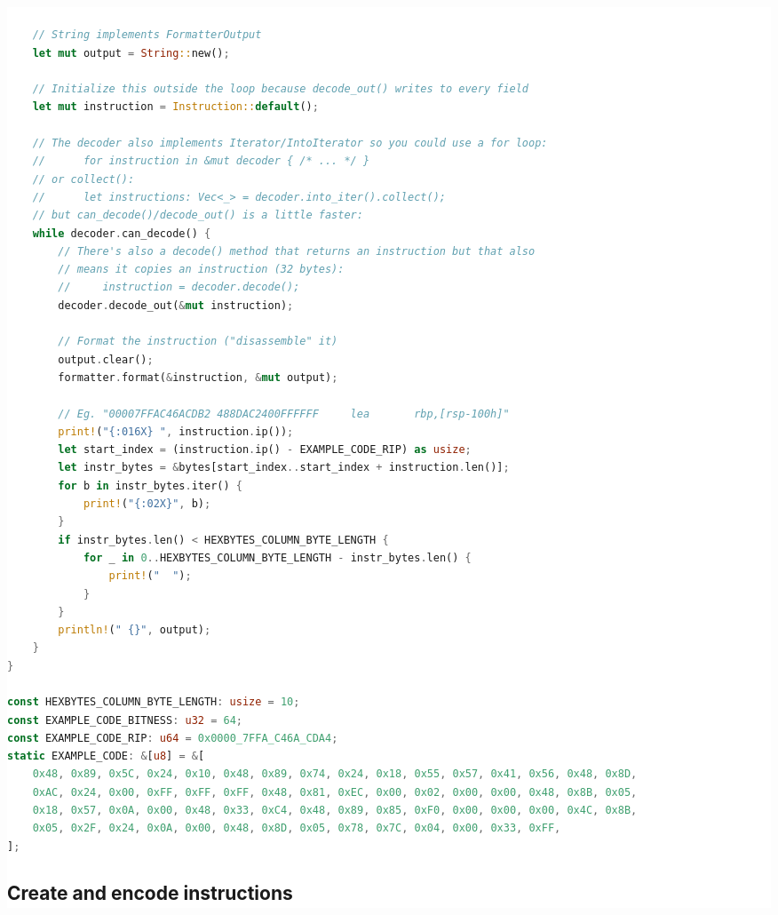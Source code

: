 ```rust

    // String implements FormatterOutput
    let mut output = String::new();

    // Initialize this outside the loop because decode_out() writes to every field
    let mut instruction = Instruction::default();

    // The decoder also implements Iterator/IntoIterator so you could use a for loop:
    //      for instruction in &mut decoder { /* ... */ }
    // or collect():
    //      let instructions: Vec<_> = decoder.into_iter().collect();
    // but can_decode()/decode_out() is a little faster:
    while decoder.can_decode() {
        // There's also a decode() method that returns an instruction but that also
        // means it copies an instruction (32 bytes):
        //     instruction = decoder.decode();
        decoder.decode_out(&mut instruction);

        // Format the instruction ("disassemble" it)
        output.clear();
        formatter.format(&instruction, &mut output);

        // Eg. "00007FFAC46ACDB2 488DAC2400FFFFFF     lea       rbp,[rsp-100h]"
        print!("{:016X} ", instruction.ip());
        let start_index = (instruction.ip() - EXAMPLE_CODE_RIP) as usize;
        let instr_bytes = &bytes[start_index..start_index + instruction.len()];
        for b in instr_bytes.iter() {
            print!("{:02X}", b);
        }
        if instr_bytes.len() < HEXBYTES_COLUMN_BYTE_LENGTH {
            for _ in 0..HEXBYTES_COLUMN_BYTE_LENGTH - instr_bytes.len() {
                print!("  ");
            }
        }
        println!(" {}", output);
    }
}

const HEXBYTES_COLUMN_BYTE_LENGTH: usize = 10;
const EXAMPLE_CODE_BITNESS: u32 = 64;
const EXAMPLE_CODE_RIP: u64 = 0x0000_7FFA_C46A_CDA4;
static EXAMPLE_CODE: &[u8] = &[
    0x48, 0x89, 0x5C, 0x24, 0x10, 0x48, 0x89, 0x74, 0x24, 0x18, 0x55, 0x57, 0x41, 0x56, 0x48, 0x8D,
    0xAC, 0x24, 0x00, 0xFF, 0xFF, 0xFF, 0x48, 0x81, 0xEC, 0x00, 0x02, 0x00, 0x00, 0x48, 0x8B, 0x05,
    0x18, 0x57, 0x0A, 0x00, 0x48, 0x33, 0xC4, 0x48, 0x89, 0x85, 0xF0, 0x00, 0x00, 0x00, 0x4C, 0x8B,
    0x05, 0x2F, 0x24, 0x0A, 0x00, 0x48, 0x8D, 0x05, 0x78, 0x7C, 0x04, 0x00, 0x33, 0xFF,
];
```

## Create and encode instructions


[`Decoder`]: https://docs.rs/iced-x86/1.0.1/iced_x86/struct.Decoder.html
[`Formatter`]: https://docs.rs/iced-x86/1.0.1/iced_x86/trait.Formatter.html
[`GasFormatter`]: https://docs.rs/iced-x86/1.0.1/iced_x86/struct.GasFormatter.html
[`IntelFormatter`]: https://docs.rs/iced-x86/1.0.1/iced_x86/struct.IntelFormatter.html
[`MasmFormatter`]: https://docs.rs/iced-x86/1.0.1/iced_x86/struct.MasmFormatter.html
[`NasmFormatter`]: https://docs.rs/iced-x86/1.0.1/iced_x86/struct.NasmFormatter.html
[`BlockEncoder`]: https://docs.rs/iced-x86/1.0.1/iced_x86/struct.BlockEncoder.html
[`Instruction`]: https://docs.rs/iced-x86/1.0.1/iced_x86/struct.Instruction.html
[`SymbolResolver`]: https://docs.rs/iced-x86/1.0.1/iced_x86/trait.SymbolResolver.html
[`Formatter`]: https://docs.rs/iced-x86/1.0.1/iced_x86/trait.Formatter.html
[`FormatterOutput`]: https://docs.rs/iced-x86/1.0.1/iced_x86/trait.FormatterOutput.html
[`Formatter`]: https://docs.rs/iced-x86/1.0.1/iced_x86/trait.Formatter.html
[`Instruction`]: https://docs.rs/iced-x86/1.0.1/iced_x86/struct.Instruction.html
[`InstructionInfoFactory`]: https://docs.rs/iced-x86/1.0.1/iced_x86/struct.InstructionInfoFactory.html